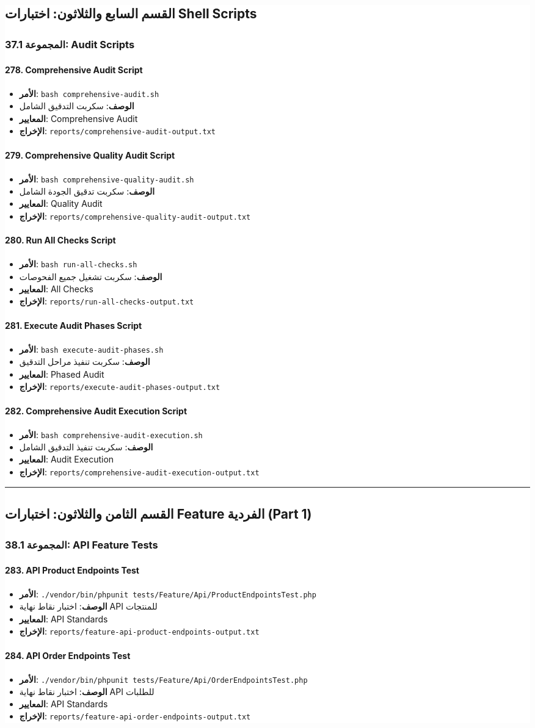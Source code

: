 
## القسم السابع والثلاثون: اختبارات Shell Scripts
### المجموعة 37.1: Audit Scripts

#### 278. Comprehensive Audit Script
- **الأمر**: `bash comprehensive-audit.sh`
- **الوصف**: سكربت التدقيق الشامل
- **المعايير**: Comprehensive Audit
- **الإخراج**: `reports/comprehensive-audit-output.txt`

#### 279. Comprehensive Quality Audit Script
- **الأمر**: `bash comprehensive-quality-audit.sh`
- **الوصف**: سكربت تدقيق الجودة الشامل
- **المعايير**: Quality Audit
- **الإخراج**: `reports/comprehensive-quality-audit-output.txt`

#### 280. Run All Checks Script
- **الأمر**: `bash run-all-checks.sh`
- **الوصف**: سكربت تشغيل جميع الفحوصات
- **المعايير**: All Checks
- **الإخراج**: `reports/run-all-checks-output.txt`

#### 281. Execute Audit Phases Script
- **الأمر**: `bash execute-audit-phases.sh`
- **الوصف**: سكربت تنفيذ مراحل التدقيق
- **المعايير**: Phased Audit
- **الإخراج**: `reports/execute-audit-phases-output.txt`

#### 282. Comprehensive Audit Execution Script
- **الأمر**: `bash comprehensive-audit-execution.sh`
- **الوصف**: سكربت تنفيذ التدقيق الشامل
- **المعايير**: Audit Execution
- **الإخراج**: `reports/comprehensive-audit-execution-output.txt`

---

## القسم الثامن والثلاثون: اختبارات Feature الفردية (Part 1)
### المجموعة 38.1: API Feature Tests

#### 283. API Product Endpoints Test
- **الأمر**: `./vendor/bin/phpunit tests/Feature/Api/ProductEndpointsTest.php`
- **الوصف**: اختبار نقاط نهاية API للمنتجات
- **المعايير**: API Standards
- **الإخراج**: `reports/feature-api-product-endpoints-output.txt`

#### 284. API Order Endpoints Test
- **الأمر**: `./vendor/bin/phpunit tests/Feature/Api/OrderEndpointsTest.php`
- **الوصف**: اختبار نقاط نهاية API للطلبات
- **المعايير**: API Standards
- **الإخراج**: `reports/feature-api-order-endpoints-output.txt`
